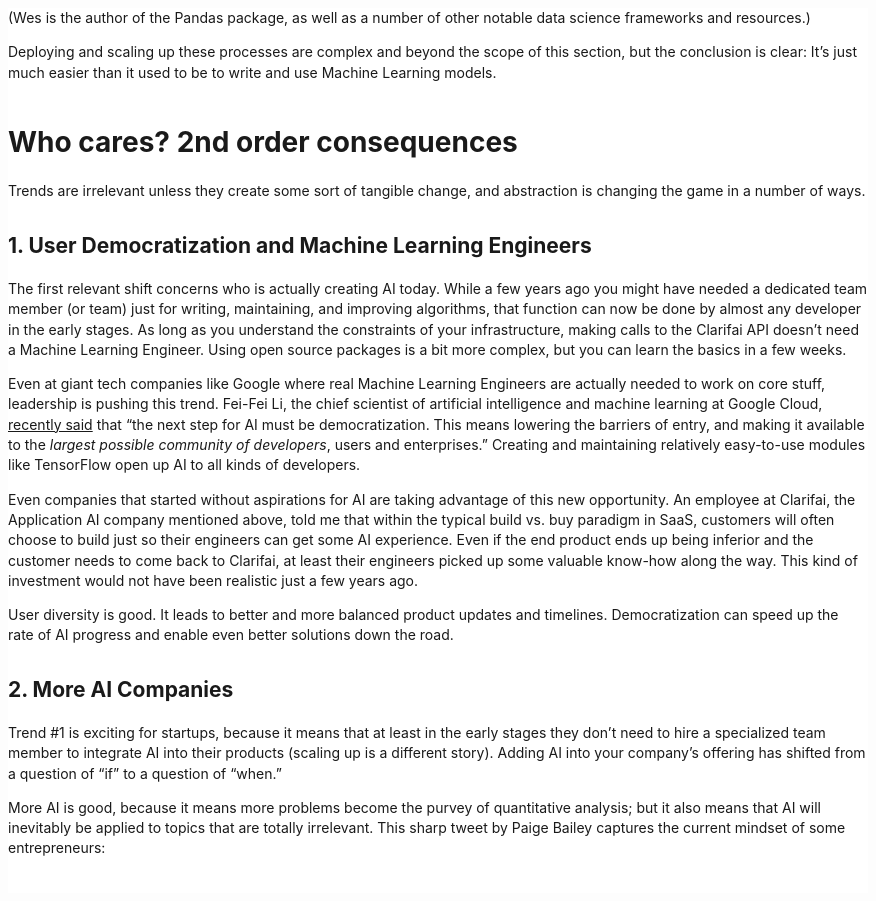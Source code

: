 (Wes is the author of the Pandas package, as well as a number of other notable data science frameworks and resources.)

Deploying and scaling up these processes are complex and beyond the scope of this section, but the conclusion is clear: It’s just much easier than it used to be to write and use Machine Learning models.

# Who cares? 2nd order consequences
Trends are irrelevant unless they create some sort of tangible change, and abstraction is changing the game in a number of ways.

## 1. User Democratization and Machine Learning Engineers
The first relevant shift concerns who is actually creating AI today. While a few years ago you might have needed a dedicated team member (or team) just for writing, maintaining, and improving algorithms, that function can now be done by almost any developer in the early stages. As long as you understand the constraints of your infrastructure, making calls to the Clarifai API doesn’t need a Machine Learning Engineer. Using open source packages is a bit more complex, but you can learn the basics in a few weeks.

Even at giant tech companies like Google where real Machine Learning Engineers are actually needed to work on core stuff, leadership is pushing this trend. Fei-Fei Li, the chief scientist of artificial intelligence and machine learning at Google Cloud, [recently said](https://www.forbes.com/sites/gilpress/2017/03/12/ai-and-community-development-are-two-key-reasons-why-google-may-win-the-cloud-wars/#3e0c302e5b81) that “the next step for AI must be democratization. This means lowering the barriers of entry, and making it available to the _largest possible community of developers_, users and enterprises.” Creating and maintaining relatively easy-to-use modules like TensorFlow open up AI to all kinds of developers.

Even companies that started without aspirations for AI are taking advantage of this new opportunity. An employee at Clarifai, the Application AI company mentioned above, told me that within the typical build vs. buy paradigm in SaaS, customers will often choose to build just so their engineers can get some AI experience. Even if the end product ends up being inferior and the customer needs to come back to Clarifai, at least their engineers picked up some valuable know-how along the way. This kind of investment would not have been realistic just a few years ago.

User diversity is good. It leads to better and more balanced product updates and timelines. Democratization can speed up the rate of AI progress and enable even better solutions down the road.

## 2. More AI Companies

Trend #1 is exciting for startups, because it means that at least in the early stages they don’t need to hire a specialized team member to integrate AI into their products (scaling up is a different story). Adding AI into your company’s offering has shifted from a question of “if” to a question of “when.”

More AI is good, because it means more problems become the purvey of quantitative analysis; but it also means that AI will inevitably be applied to topics that are totally irrelevant. This sharp tweet by Paige Bailey captures the current mindset of some entrepreneurs:

<br />